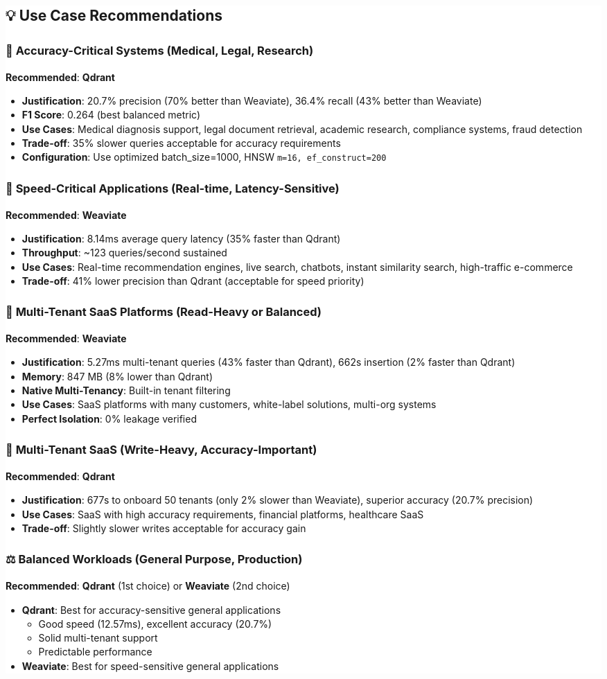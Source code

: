 
## 💡 Use Case Recommendations

### 🎯 **Accuracy-Critical Systems** (Medical, Legal, Research)

**Recommended**: **Qdrant**

- **Justification**: 20.7% precision (70% better than Weaviate), 36.4% recall (43% better than Weaviate)
- **F1 Score**: 0.264 (best balanced metric)
- **Use Cases**: Medical diagnosis support, legal document retrieval, academic research, compliance systems, fraud detection
- **Trade-off**: 35% slower queries acceptable for accuracy requirements
- **Configuration**: Use optimized batch_size=1000, HNSW `m=16, ef_construct=200`

### 🚀 **Speed-Critical Applications** (Real-time, Latency-Sensitive)

**Recommended**: **Weaviate**

- **Justification**: 8.14ms average query latency (35% faster than Qdrant)
- **Throughput**: ~123 queries/second sustained
- **Use Cases**: Real-time recommendation engines, live search, chatbots, instant similarity search, high-traffic e-commerce
- **Trade-off**: 41% lower precision than Qdrant (acceptable for speed priority)

### 💼 **Multi-Tenant SaaS Platforms** (Read-Heavy or Balanced)

**Recommended**: **Weaviate**

- **Justification**: 5.27ms multi-tenant queries (43% faster than Qdrant), 662s insertion (2% faster than Qdrant)
- **Memory**: 847 MB (8% lower than Qdrant)
- **Native Multi-Tenancy**: Built-in tenant filtering
- **Use Cases**: SaaS platforms with many customers, white-label solutions, multi-org systems
- **Perfect Isolation**: 0% leakage verified

### 📝 **Multi-Tenant SaaS** (Write-Heavy, Accuracy-Important)

**Recommended**: **Qdrant**

- **Justification**: 677s to onboard 50 tenants (only 2% slower than Weaviate), superior accuracy (20.7% precision)
- **Use Cases**: SaaS with high accuracy requirements, financial platforms, healthcare SaaS
- **Trade-off**: Slightly slower writes acceptable for accuracy gain

### ⚖️ **Balanced Workloads** (General Purpose, Production)

**Recommended**: **Qdrant** (1st choice) or **Weaviate** (2nd choice)

- **Qdrant**: Best for accuracy-sensitive general applications
  - Good speed (12.57ms), excellent accuracy (20.7%)
  - Solid multi-tenant support
  - Predictable performance
- **Weaviate**: Best for speed-sensitive general applications
